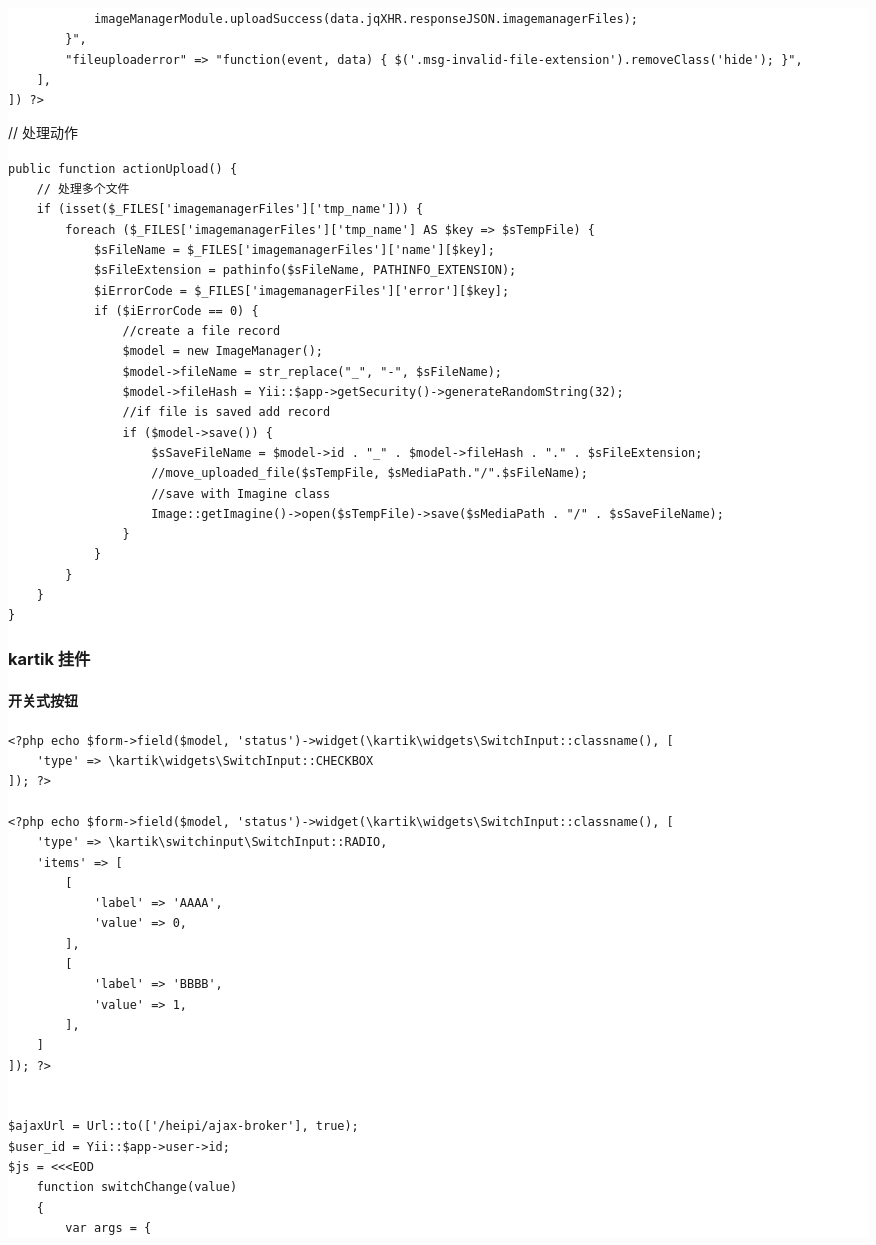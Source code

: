 ```
            imageManagerModule.uploadSuccess(data.jqXHR.responseJSON.imagemanagerFiles);
        }",
        "fileuploaderror" => "function(event, data) { $('.msg-invalid-file-extension').removeClass('hide'); }",
    ],
]) ?>
```
// 处理动作
```
public function actionUpload() {
    // 处理多个文件
    if (isset($_FILES['imagemanagerFiles']['tmp_name'])) {
        foreach ($_FILES['imagemanagerFiles']['tmp_name'] AS $key => $sTempFile) {
            $sFileName = $_FILES['imagemanagerFiles']['name'][$key];
            $sFileExtension = pathinfo($sFileName, PATHINFO_EXTENSION);
            $iErrorCode = $_FILES['imagemanagerFiles']['error'][$key];
            if ($iErrorCode == 0) { 
                //create a file record
                $model = new ImageManager();
                $model->fileName = str_replace("_", "-", $sFileName);
                $model->fileHash = Yii::$app->getSecurity()->generateRandomString(32);
                //if file is saved add record
                if ($model->save()) {
                    $sSaveFileName = $model->id . "_" . $model->fileHash . "." . $sFileExtension;
                    //move_uploaded_file($sTempFile, $sMediaPath."/".$sFileName);
                    //save with Imagine class
                    Image::getImagine()->open($sTempFile)->save($sMediaPath . "/" . $sSaveFileName);
                }
            }
        }
    }
}
```

### kartik 挂件 
#### 开关式按钮
```
<?php echo $form->field($model, 'status')->widget(\kartik\widgets\SwitchInput::classname(), [
    'type' => \kartik\widgets\SwitchInput::CHECKBOX
]); ?>

<?php echo $form->field($model, 'status')->widget(\kartik\widgets\SwitchInput::classname(), [
    'type' => \kartik\switchinput\SwitchInput::RADIO,
    'items' => [
        [
            'label' => 'AAAA',
            'value' => 0,
        ],
        [
            'label' => 'BBBB',
            'value' => 1,
        ],
    ]
]); ?>


$ajaxUrl = Url::to(['/heipi/ajax-broker'], true);
$user_id = Yii::$app->user->id;
$js = <<<EOD
    function switchChange(value) 
    {
        var args = {
```
